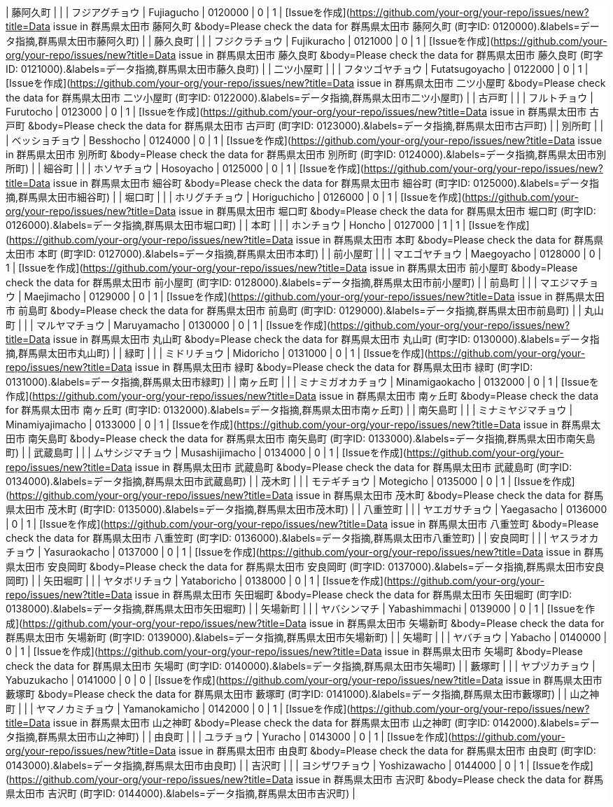 | 藤阿久町 |  |  | フジアグチョウ   | Fujiagucho | 0120000 | 0 | 1 | [Issueを作成](https://github.com/your-org/your-repo/issues/new?title=Data issue in 群馬県太田市 藤阿久町  &body=Please check the data for 群馬県太田市 藤阿久町   (町字ID: 0120000).&labels=データ指摘,群馬県太田市藤阿久町) |
| 藤久良町 |  |  | フジクラチョウ   | Fujikuracho | 0121000 | 0 | 1 | [Issueを作成](https://github.com/your-org/your-repo/issues/new?title=Data issue in 群馬県太田市 藤久良町  &body=Please check the data for 群馬県太田市 藤久良町   (町字ID: 0121000).&labels=データ指摘,群馬県太田市藤久良町) |
| 二ツ小屋町 |  |  | フタツゴヤチョウ   | Futatsugoyacho | 0122000 | 0 | 1 | [Issueを作成](https://github.com/your-org/your-repo/issues/new?title=Data issue in 群馬県太田市 二ツ小屋町  &body=Please check the data for 群馬県太田市 二ツ小屋町   (町字ID: 0122000).&labels=データ指摘,群馬県太田市二ツ小屋町) |
| 古戸町 |  |  | フルトチョウ   | Furutocho | 0123000 | 0 | 1 | [Issueを作成](https://github.com/your-org/your-repo/issues/new?title=Data issue in 群馬県太田市 古戸町  &body=Please check the data for 群馬県太田市 古戸町   (町字ID: 0123000).&labels=データ指摘,群馬県太田市古戸町) |
| 別所町 |  |  | ベッショチョウ   | Besshocho | 0124000 | 0 | 1 | [Issueを作成](https://github.com/your-org/your-repo/issues/new?title=Data issue in 群馬県太田市 別所町  &body=Please check the data for 群馬県太田市 別所町   (町字ID: 0124000).&labels=データ指摘,群馬県太田市別所町) |
| 細谷町 |  |  | ホソヤチョウ   | Hosoyacho | 0125000 | 0 | 1 | [Issueを作成](https://github.com/your-org/your-repo/issues/new?title=Data issue in 群馬県太田市 細谷町  &body=Please check the data for 群馬県太田市 細谷町   (町字ID: 0125000).&labels=データ指摘,群馬県太田市細谷町) |
| 堀口町 |  |  | ホリグチチョウ   | Horiguchicho | 0126000 | 0 | 1 | [Issueを作成](https://github.com/your-org/your-repo/issues/new?title=Data issue in 群馬県太田市 堀口町  &body=Please check the data for 群馬県太田市 堀口町   (町字ID: 0126000).&labels=データ指摘,群馬県太田市堀口町) |
| 本町 |  |  | ホンチョウ   | Honcho | 0127000 | 1 | 1 | [Issueを作成](https://github.com/your-org/your-repo/issues/new?title=Data issue in 群馬県太田市 本町  &body=Please check the data for 群馬県太田市 本町   (町字ID: 0127000).&labels=データ指摘,群馬県太田市本町) |
| 前小屋町 |  |  | マエゴヤチョウ   | Maegoyacho | 0128000 | 0 | 1 | [Issueを作成](https://github.com/your-org/your-repo/issues/new?title=Data issue in 群馬県太田市 前小屋町  &body=Please check the data for 群馬県太田市 前小屋町   (町字ID: 0128000).&labels=データ指摘,群馬県太田市前小屋町) |
| 前島町 |  |  | マエジマチョウ   | Maejimacho | 0129000 | 0 | 1 | [Issueを作成](https://github.com/your-org/your-repo/issues/new?title=Data issue in 群馬県太田市 前島町  &body=Please check the data for 群馬県太田市 前島町   (町字ID: 0129000).&labels=データ指摘,群馬県太田市前島町) |
| 丸山町 |  |  | マルヤマチョウ   | Maruyamacho | 0130000 | 0 | 1 | [Issueを作成](https://github.com/your-org/your-repo/issues/new?title=Data issue in 群馬県太田市 丸山町  &body=Please check the data for 群馬県太田市 丸山町   (町字ID: 0130000).&labels=データ指摘,群馬県太田市丸山町) |
| 緑町 |  |  | ミドリチョウ   | Midoricho | 0131000 | 0 | 1 | [Issueを作成](https://github.com/your-org/your-repo/issues/new?title=Data issue in 群馬県太田市 緑町  &body=Please check the data for 群馬県太田市 緑町   (町字ID: 0131000).&labels=データ指摘,群馬県太田市緑町) |
| 南ヶ丘町 |  |  | ミナミガオカチョウ   | Minamigaokacho | 0132000 | 0 | 1 | [Issueを作成](https://github.com/your-org/your-repo/issues/new?title=Data issue in 群馬県太田市 南ヶ丘町  &body=Please check the data for 群馬県太田市 南ヶ丘町   (町字ID: 0132000).&labels=データ指摘,群馬県太田市南ヶ丘町) |
| 南矢島町 |  |  | ミナミヤジマチョウ   | Minamiyajimacho | 0133000 | 0 | 1 | [Issueを作成](https://github.com/your-org/your-repo/issues/new?title=Data issue in 群馬県太田市 南矢島町  &body=Please check the data for 群馬県太田市 南矢島町   (町字ID: 0133000).&labels=データ指摘,群馬県太田市南矢島町) |
| 武蔵島町 |  |  | ムサシジマチョウ   | Musashijimacho | 0134000 | 0 | 1 | [Issueを作成](https://github.com/your-org/your-repo/issues/new?title=Data issue in 群馬県太田市 武蔵島町  &body=Please check the data for 群馬県太田市 武蔵島町   (町字ID: 0134000).&labels=データ指摘,群馬県太田市武蔵島町) |
| 茂木町 |  |  | モテギチョウ   | Motegicho | 0135000 | 0 | 1 | [Issueを作成](https://github.com/your-org/your-repo/issues/new?title=Data issue in 群馬県太田市 茂木町  &body=Please check the data for 群馬県太田市 茂木町   (町字ID: 0135000).&labels=データ指摘,群馬県太田市茂木町) |
| 八重笠町 |  |  | ヤエガサチョウ   | Yaegasacho | 0136000 | 0 | 1 | [Issueを作成](https://github.com/your-org/your-repo/issues/new?title=Data issue in 群馬県太田市 八重笠町  &body=Please check the data for 群馬県太田市 八重笠町   (町字ID: 0136000).&labels=データ指摘,群馬県太田市八重笠町) |
| 安良岡町 |  |  | ヤスラオカチョウ   | Yasuraokacho | 0137000 | 0 | 1 | [Issueを作成](https://github.com/your-org/your-repo/issues/new?title=Data issue in 群馬県太田市 安良岡町  &body=Please check the data for 群馬県太田市 安良岡町   (町字ID: 0137000).&labels=データ指摘,群馬県太田市安良岡町) |
| 矢田堀町 |  |  | ヤタボリチョウ   | Yataboricho | 0138000 | 0 | 1 | [Issueを作成](https://github.com/your-org/your-repo/issues/new?title=Data issue in 群馬県太田市 矢田堀町  &body=Please check the data for 群馬県太田市 矢田堀町   (町字ID: 0138000).&labels=データ指摘,群馬県太田市矢田堀町) |
| 矢場新町 |  |  | ヤバシンマチ   | Yabashimmachi | 0139000 | 0 | 1 | [Issueを作成](https://github.com/your-org/your-repo/issues/new?title=Data issue in 群馬県太田市 矢場新町  &body=Please check the data for 群馬県太田市 矢場新町   (町字ID: 0139000).&labels=データ指摘,群馬県太田市矢場新町) |
| 矢場町 |  |  | ヤバチョウ   | Yabacho | 0140000 | 0 | 1 | [Issueを作成](https://github.com/your-org/your-repo/issues/new?title=Data issue in 群馬県太田市 矢場町  &body=Please check the data for 群馬県太田市 矢場町   (町字ID: 0140000).&labels=データ指摘,群馬県太田市矢場町) |
| 藪塚町 |  |  | ヤブヅカチョウ   | Yabuzukacho | 0141000 | 0 | 0 | [Issueを作成](https://github.com/your-org/your-repo/issues/new?title=Data issue in 群馬県太田市 藪塚町  &body=Please check the data for 群馬県太田市 藪塚町   (町字ID: 0141000).&labels=データ指摘,群馬県太田市藪塚町) |
| 山之神町 |  |  | ヤマノカミチョウ   | Yamanokamicho | 0142000 | 0 | 1 | [Issueを作成](https://github.com/your-org/your-repo/issues/new?title=Data issue in 群馬県太田市 山之神町  &body=Please check the data for 群馬県太田市 山之神町   (町字ID: 0142000).&labels=データ指摘,群馬県太田市山之神町) |
| 由良町 |  |  | ユラチョウ   | Yuracho | 0143000 | 0 | 1 | [Issueを作成](https://github.com/your-org/your-repo/issues/new?title=Data issue in 群馬県太田市 由良町  &body=Please check the data for 群馬県太田市 由良町   (町字ID: 0143000).&labels=データ指摘,群馬県太田市由良町) |
| 吉沢町 |  |  | ヨシザワチョウ   | Yoshizawacho | 0144000 | 0 | 1 | [Issueを作成](https://github.com/your-org/your-repo/issues/new?title=Data issue in 群馬県太田市 吉沢町  &body=Please check the data for 群馬県太田市 吉沢町   (町字ID: 0144000).&labels=データ指摘,群馬県太田市吉沢町) |